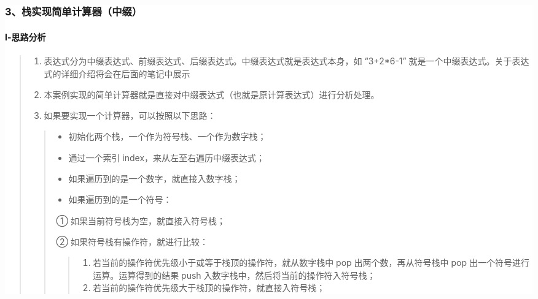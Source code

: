 ### 3、栈实现简单计算器（中缀）

#### Ⅰ-思路分析

>1. 表达式分为中缀表达式、前缀表达式、后缀表达式。中缀表达式就是表达式本身，如 “3+2*6-1” 就是一个中缀表达式。关于表达式的详细介绍将会在后面的笔记中展示
>
>2. 本案例实现的简单计算器就是直接对中缀表达式（也就是原计算表达式）进行分析处理。
>
>3. 如果要实现一个计算器，可以按照以下思路：
>
>   >  - 初始化两个栈，一个作为符号栈、一个作为数字栈；
>   >
>   >  - 通过一个索引 index，来从左至右遍历中缀表达式；
>   >
>   >  - 如果遍历到的是一个数字，就直接入数字栈；
>   >
>   >  - 如果遍历到的是一个符号：
>   >
>   >  ​	① 如果当前符号栈为空，就直接入符号栈；
>   >
>   >  ​	② 如果符号栈有操作符，就进行比较：
>   >
>   >>1.  若当前的操作符优先级小于或等于栈顶的操作符，就从数字栈中 pop 出两个数，再从符号栈中 pop 出一个符号进行运算。运算得到的结果 push 入数字栈中，然后将当前的操作符入符号栈；
>   >>2. 若当前的操作符优先级大于栈顶的操作符，就直接入符号栈；
>   >
